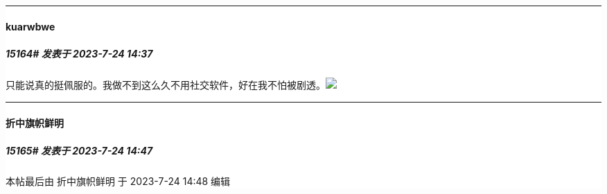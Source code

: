 *****

####  kuarwbwe  
##### 15164#       发表于 2023-7-24 14:37

只能说真的挺佩服的。我做不到这么久不用社交软件，好在我不怕被剧透。<img src="https://static.saraba1st.com/image/smiley/face2017/067.png" referrerpolicy="no-referrer">


*****

####  折中旗帜鲜明  
##### 15165#       发表于 2023-7-24 14:47

 本帖最后由 折中旗帜鲜明 于 2023-7-24 14:48 编辑 

